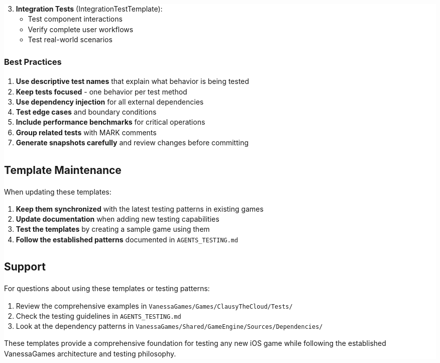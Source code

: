 3. **Integration Tests** (IntegrationTestTemplate):
   - Test component interactions
   - Verify complete user workflows
   - Test real-world scenarios

### Best Practices

1. **Use descriptive test names** that explain what behavior is being tested
2. **Keep tests focused** - one behavior per test method
3. **Use dependency injection** for all external dependencies
4. **Test edge cases** and boundary conditions
5. **Include performance benchmarks** for critical operations
6. **Group related tests** with MARK comments
7. **Generate snapshots carefully** and review changes before committing

## Template Maintenance

When updating these templates:

1. **Keep them synchronized** with the latest testing patterns in existing games
2. **Update documentation** when adding new testing capabilities
3. **Test the templates** by creating a sample game using them
4. **Follow the established patterns** documented in `AGENTS_TESTING.md`

## Support

For questions about using these templates or testing patterns:

1. Review the comprehensive examples in `VanessaGames/Games/ClausyTheCloud/Tests/`
2. Check the testing guidelines in `AGENTS_TESTING.md`
3. Look at the dependency patterns in `VanessaGames/Shared/GameEngine/Sources/Dependencies/`

These templates provide a comprehensive foundation for testing any new iOS game while following the established VanessaGames architecture and testing philosophy.
